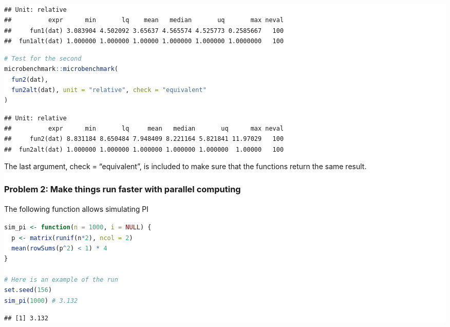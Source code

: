     ## Unit: relative
    ##          expr      min       lq    mean   median       uq       max neval
    ##     fun1(dat) 3.083904 4.502092 3.65637 4.565574 4.525773 0.2585667   100
    ##  fun1alt(dat) 1.000000 1.000000 1.00000 1.000000 1.000000 1.0000000   100

``` r
# Test for the second
microbenchmark::microbenchmark(
  fun2(dat),
  fun2alt(dat), unit = "relative", check = "equivalent"
)
```

    ## Unit: relative
    ##          expr      min       lq     mean   median       uq      max neval
    ##     fun2(dat) 8.831184 8.650484 7.948409 8.221164 5.821841 11.97029   100
    ##  fun2alt(dat) 1.000000 1.000000 1.000000 1.000000 1.000000  1.00000   100

The last argument, check = “equivalent”, is included to make sure that
the functions return the same result.

### Problem 2: Make things run faster with parallel computing

The following function allows simulating PI

``` r
sim_pi <- function(n = 1000, i = NULL) {
  p <- matrix(runif(n*2), ncol = 2)
  mean(rowSums(p^2) < 1) * 4
}

# Here is an example of the run
set.seed(156)
sim_pi(1000) # 3.132
```

    ## [1] 3.132
